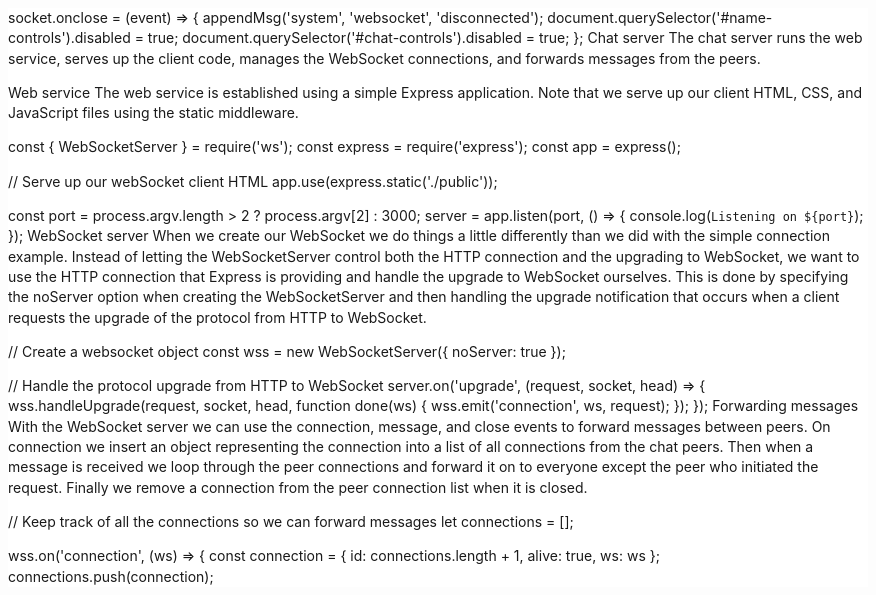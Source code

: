 socket.onclose = (event) => {
  appendMsg('system', 'websocket', 'disconnected');
  document.querySelector('#name-controls').disabled = true;
  document.querySelector('#chat-controls').disabled = true;
};
Chat server
The chat server runs the web service, serves up the client code, manages the WebSocket connections, and forwards messages from the peers.

Web service
The web service is established using a simple Express application. Note that we serve up our client HTML, CSS, and JavaScript files using the static middleware.

const { WebSocketServer } = require('ws');
const express = require('express');
const app = express();

// Serve up our webSocket client HTML
app.use(express.static('./public'));

const port = process.argv.length > 2 ? process.argv[2] : 3000;
server = app.listen(port, () => {
  console.log(`Listening on ${port}`);
});
WebSocket server
When we create our WebSocket we do things a little differently than we did with the simple connection example. Instead of letting the WebSocketServer control both the HTTP connection and the upgrading to WebSocket, we want to use the HTTP connection that Express is providing and handle the upgrade to WebSocket ourselves. This is done by specifying the noServer option when creating the WebSocketServer and then handling the upgrade notification that occurs when a client requests the upgrade of the protocol from HTTP to WebSocket.

// Create a websocket object
const wss = new WebSocketServer({ noServer: true });

// Handle the protocol upgrade from HTTP to WebSocket
server.on('upgrade', (request, socket, head) => {
  wss.handleUpgrade(request, socket, head, function done(ws) {
    wss.emit('connection', ws, request);
  });
});
Forwarding messages
With the WebSocket server we can use the connection, message, and close events to forward messages between peers. On connection we insert an object representing the connection into a list of all connections from the chat peers. Then when a message is received we loop through the peer connections and forward it on to everyone except the peer who initiated the request. Finally we remove a connection from the peer connection list when it is closed.

// Keep track of all the connections so we can forward messages
let connections = [];

wss.on('connection', (ws) => {
  const connection = { id: connections.length + 1, alive: true, ws: ws };
  connections.push(connection);
